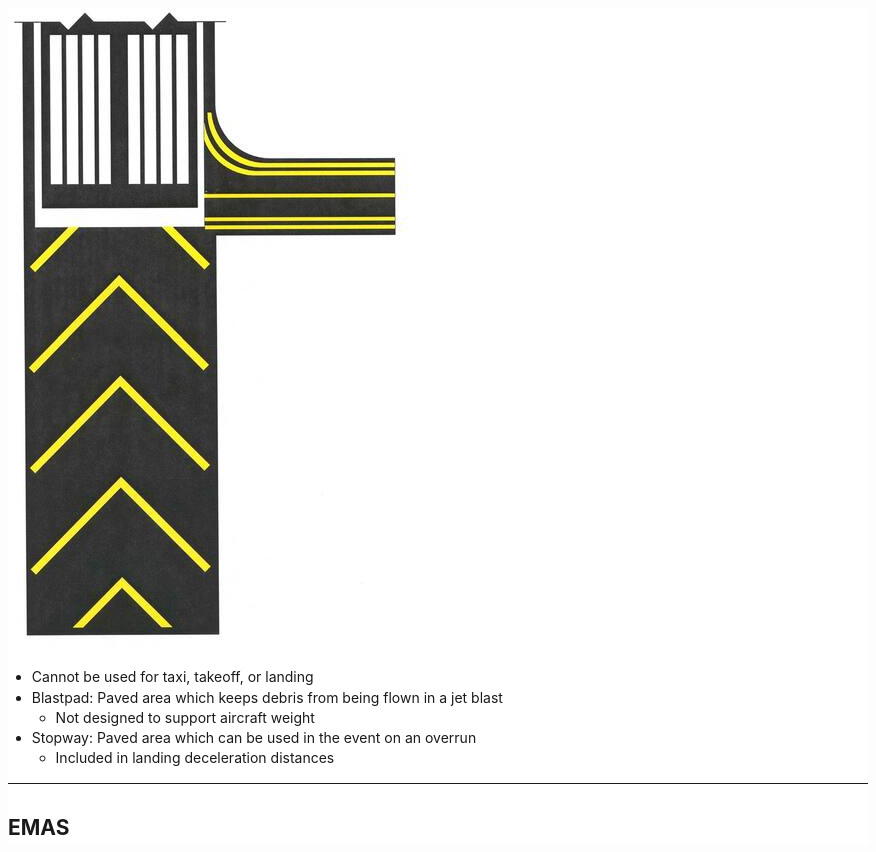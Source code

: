 <div class="h-stack">

![w:400](images/image-17.png)

- Cannot be used for taxi, takeoff, or landing
- Blastpad: Paved area which keeps debris from being flown in a jet blast
  - Not designed to support aircraft weight
- Stopway: Paved area which can be used in the event on an overrun
  - Included in landing deceleration distances

</div>

---

## EMAS

<div class="h-stack">
